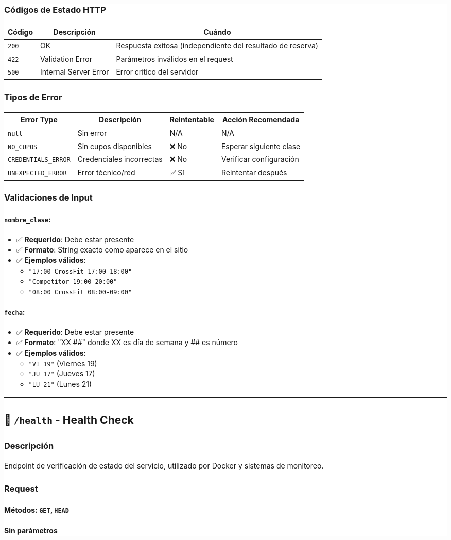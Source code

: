 ### Códigos de Estado HTTP

| Código | Descripción | Cuándo |
|--------|-------------|---------|
| `200` | OK | Respuesta exitosa (independiente del resultado de reserva) |
| `422` | Validation Error | Parámetros inválidos en el request |
| `500` | Internal Server Error | Error crítico del servidor |

### Tipos de Error

| Error Type | Descripción | Reintentable | Acción Recomendada |
|------------|-------------|--------------|-------------------|
| `null` | Sin error | N/A | N/A |
| `NO_CUPOS` | Sin cupos disponibles | ❌ No | Esperar siguiente clase |
| `CREDENTIALS_ERROR` | Credenciales incorrectas | ❌ No | Verificar configuración |
| `UNEXPECTED_ERROR` | Error técnico/red | ✅ Sí | Reintentar después |

### Validaciones de Input

#### `nombre_clase`:
- ✅ **Requerido**: Debe estar presente
- ✅ **Formato**: String exacto como aparece en el sitio
- ✅ **Ejemplos válidos**: 
  - `"17:00 CrossFit 17:00-18:00"`
  - `"Competitor 19:00-20:00"`
  - `"08:00 CrossFit 08:00-09:00"`

#### `fecha`:
- ✅ **Requerido**: Debe estar presente  
- ✅ **Formato**: "XX ##" donde XX es día de semana y ## es número
- ✅ **Ejemplos válidos**:
  - `"VI 19"` (Viernes 19)
  - `"JU 17"` (Jueves 17)
  - `"LU 21"` (Lunes 21)

---

## 🏥 `/health` - Health Check

### Descripción
Endpoint de verificación de estado del servicio, utilizado por Docker y sistemas de monitoreo.

### Request
#### Métodos: `GET`, `HEAD`
#### Sin parámetros
